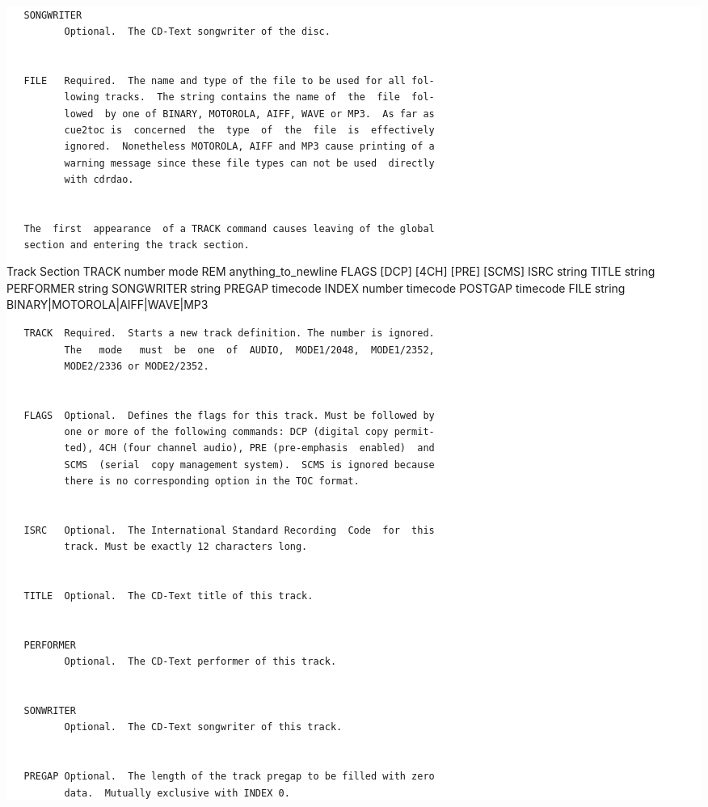        SONGWRITER
              Optional.  The CD-Text songwriter of the disc.


       FILE   Required.  The name and type of the file to be used for all fol‐
              lowing tracks.  The string contains the name of  the  file  fol‐
              lowed  by one of BINARY, MOTOROLA, AIFF, WAVE or MP3.  As far as
              cue2toc is  concerned  the  type  of  the  file  is  effectively
              ignored.  Nonetheless MOTOROLA, AIFF and MP3 cause printing of a
              warning message since these file types can not be used  directly
              with cdrdao.


       The  first  appearance  of a TRACK command causes leaving of the global
       section and entering the track section.


   Track Section
       TRACK number mode
       REM anything_to_newline
       FLAGS [DCP] [4CH] [PRE] [SCMS]
       ISRC string
       TITLE string
       PERFORMER string
       SONGWRITER string
       PREGAP timecode
       INDEX number timecode
       POSTGAP timecode
       FILE string BINARY|MOTOROLA|AIFF|WAVE|MP3



       TRACK  Required.  Starts a new track definition. The number is ignored.
              The   mode   must  be  one  of  AUDIO,  MODE1/2048,  MODE1/2352,
              MODE2/2336 or MODE2/2352.


       FLAGS  Optional.  Defines the flags for this track. Must be followed by
              one or more of the following commands: DCP (digital copy permit‐
              ted), 4CH (four channel audio), PRE (pre-emphasis  enabled)  and
              SCMS  (serial  copy management system).  SCMS is ignored because
              there is no corresponding option in the TOC format.


       ISRC   Optional.  The International Standard Recording  Code  for  this
              track. Must be exactly 12 characters long.


       TITLE  Optional.  The CD-Text title of this track.


       PERFORMER
              Optional.  The CD-Text performer of this track.


       SONWRITER
              Optional.  The CD-Text songwriter of this track.


       PREGAP Optional.  The length of the track pregap to be filled with zero
              data.  Mutually exclusive with INDEX 0.
